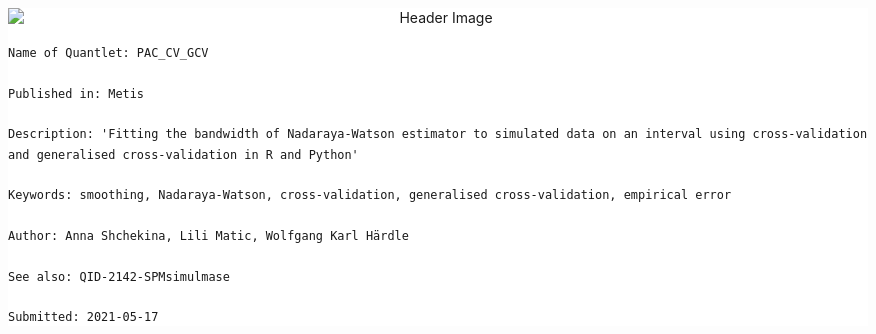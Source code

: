 <div style="margin: 0; padding: 0; text-align: center; border: none;">
<a href="https://quantlet.com" target="_blank" style="text-decoration: none; border: none;">
<img src="https://github.com/StefanGam/test-repo/blob/main/quantlet_design.png?raw=true" alt="Header Image" width="100%" style="margin: 0; padding: 0; display: block; border: none;" />
</a>
</div>

```
Name of Quantlet: PAC_CV_GCV

Published in: Metis

Description: 'Fitting the bandwidth of Nadaraya-Watson estimator to simulated data on an interval using cross-validation and generalised cross-validation in R and Python'

Keywords: smoothing, Nadaraya-Watson, cross-validation, generalised cross-validation, empirical error

Author: Anna Shchekina, Lili Matic, Wolfgang Karl Härdle

See also: QID-2142-SPMsimulmase

Submitted: 2021-05-17

```
<div align="center">